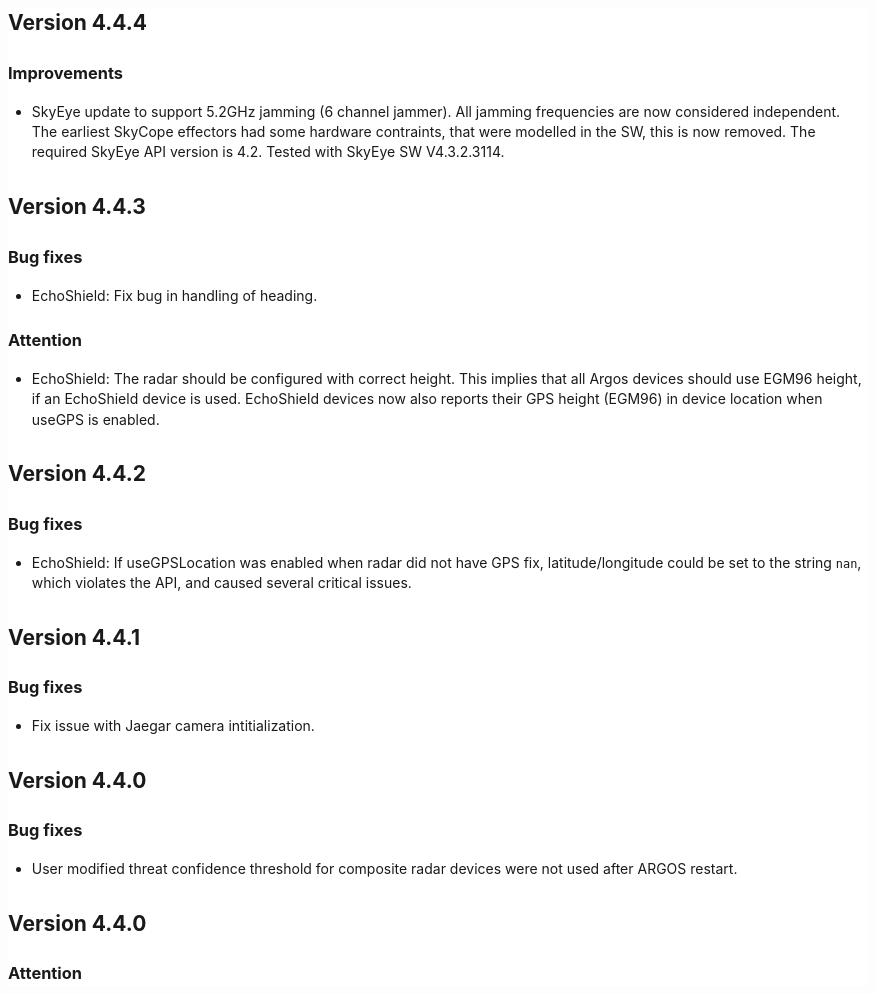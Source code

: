 ## Version 4.4.4

### Improvements

-   SkyEye update to support 5.2GHz jamming (6 channel jammer). All jamming
    frequencies are now considered independent. The earliest SkyCope effectors
    had some hardware contraints, that were modelled in the SW, this is now
    removed. The required SkyEye API version is 4.2. Tested with SkyEye SW
    V4.3.2.3114.

## Version 4.4.3

### Bug fixes

-   EchoShield: Fix bug in handling of heading.

### Attention

-   EchoShield: The radar should be configured with correct height. This implies
    that all Argos devices should use EGM96 height, if an EchoShield device is
    used. EchoShield devices now also reports their GPS height (EGM96) in device
    location when useGPS is enabled.

## Version 4.4.2

### Bug fixes

-   EchoShield: If useGPSLocation was enabled when radar did not have GPS fix,
    latitude/longitude could be set to the string `nan`, which violates the API,
    and caused several critical issues.

## Version 4.4.1

### Bug fixes

-   Fix issue with Jaegar camera intitialization.

## Version 4.4.0

### Bug fixes

-   User modified threat confidence threshold for composite radar devices were
    not used after ARGOS restart.

## Version 4.4.0

### Attention
